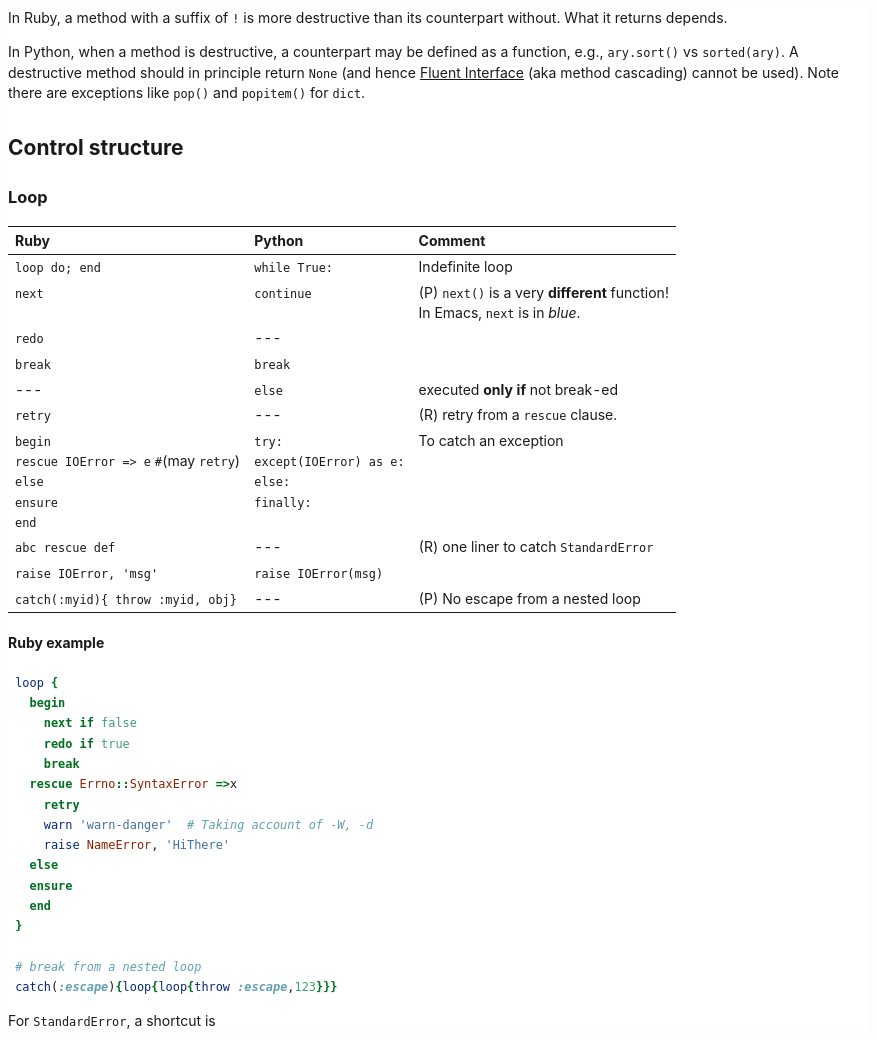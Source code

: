 In Ruby, a method with a suffix of `!` is more destructive than its counterpart without. What it returns depends.

In Python, when a method is destructive, a counterpart may be defined as a function, e.g., `ary.sort()` vs `sorted(ary)`.  A destructive method should in principle return `None` (and hence [Fluent Interface](https://en.wikipedia.org/wiki/Fluent_interface) (aka method cascading) cannot be used). Note there are exceptions like `pop()` and `popitem()` for `dict`.

## Control structure ##

### Loop ###

| Ruby | Python  | Comment |
| :--- | :---     | :---    |
| `loop do; end` | `while True:` | Indefinite loop |
| `next` | `continue` | (P) `next()` is a very **different** function!<br>In Emacs, `next` is in *blue*.  |
| `redo` | --- |   |
| `break` | `break` |  |
| --- | `else` | executed **only if** not break-ed  |
| `retry` | --- | (R) retry from a `rescue` clause.  |
| `begin`<br>`rescue IOError => e` `#`(may `retry`)<br>`else`<br>`ensure`<br>`end` | `try:`<br>`except(IOError) as e:`<br>`else:`<br>`finally:` | To catch an exception  |
| `abc rescue def` | --- | (R) one liner to catch `StandardError` |
| `raise IOError, 'msg'`| `raise IOError(msg)` |   |
| `catch(:myid){ throw :myid, obj}`| --- | (P) No escape from a nested loop  |

#### Ruby example

```ruby
 loop {
   begin
     next if false
     redo if true
     break
   rescue Errno::SyntaxError =>x
     retry
     warn 'warn-danger'  # Taking account of -W, -d
     raise NameError, 'HiThere'
   else
   ensure
   end
 }
  
 # break from a nested loop
 catch(:escape){loop{loop{throw :escape,123}}}
```

For `StandardError`, a shortcut is
